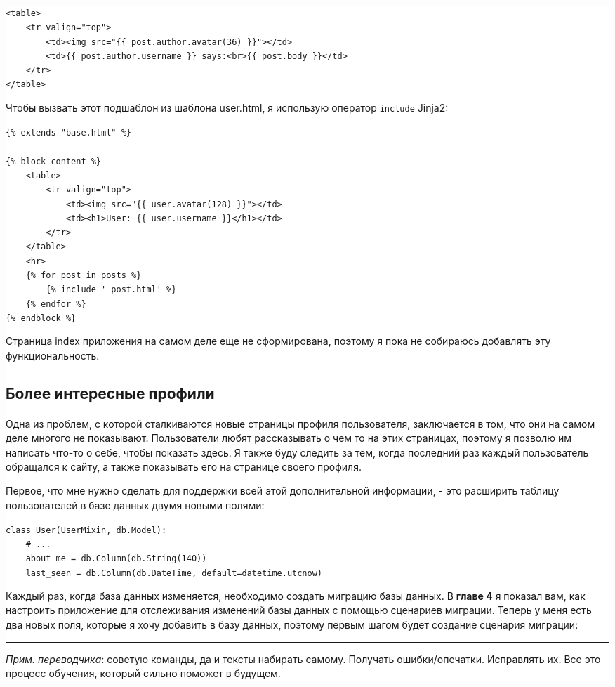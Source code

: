 
    <table>
        <tr valign="top">
            <td><img src="{{ post.author.avatar(36) }}"></td>
            <td>{{ post.author.username }} says:<br>{{ post.body }}</td>
        </tr>
    </table>

Чтобы вызвать этот подшаблон из шаблона user.html, я использую оператор `include` Jinja2:
	
	{% extends "base.html" %}
	
	{% block content %}
	    <table>
	        <tr valign="top">
	            <td><img src="{{ user.avatar(128) }}"></td>
	            <td><h1>User: {{ user.username }}</h1></td>
	        </tr>
	    </table>
	    <hr>
	    {% for post in posts %}
	        {% include '_post.html' %}
	    {% endfor %}
	{% endblock %}

Страница index приложения на самом деле еще не сформирована, поэтому я пока не собираюсь добавлять эту функциональность.

## Более интересные профили ##

Одна из проблем, с которой сталкиваются новые страницы профиля пользователя, заключается в том, что они на самом деле многого не показывают. Пользователи любят рассказывать о чем то на этих страницах, поэтому я позволю им написать что-то о себе, чтобы показать здесь.
Я также буду следить за тем, когда последний раз каждый пользователь обращался к сайту, а также показывать его на странице своего профиля.

Первое, что мне нужно сделать для поддержки всей этой дополнительной информации, - это расширить таблицу пользователей в базе данных двумя новыми полями:
	
	class User(UserMixin, db.Model):
	    # ...
	    about_me = db.Column(db.String(140))
	    last_seen = db.Column(db.DateTime, default=datetime.utcnow)

Каждый раз, когда база данных изменяется, необходимо создать миграцию базы данных. В **главе 4** я показал вам, как настроить приложение для отслеживания изменений базы данных с помощью сценариев миграции. Теперь у меня есть два новых поля, которые я хочу добавить в базу данных, поэтому первым шагом будет создание сценария миграции:

----------

*Прим. переводчика*: советую команды, да и тексты набирать самому. Получать ошибки/опечатки. Исправлять их. Все это процесс обучения, который сильно поможет в будущем.
